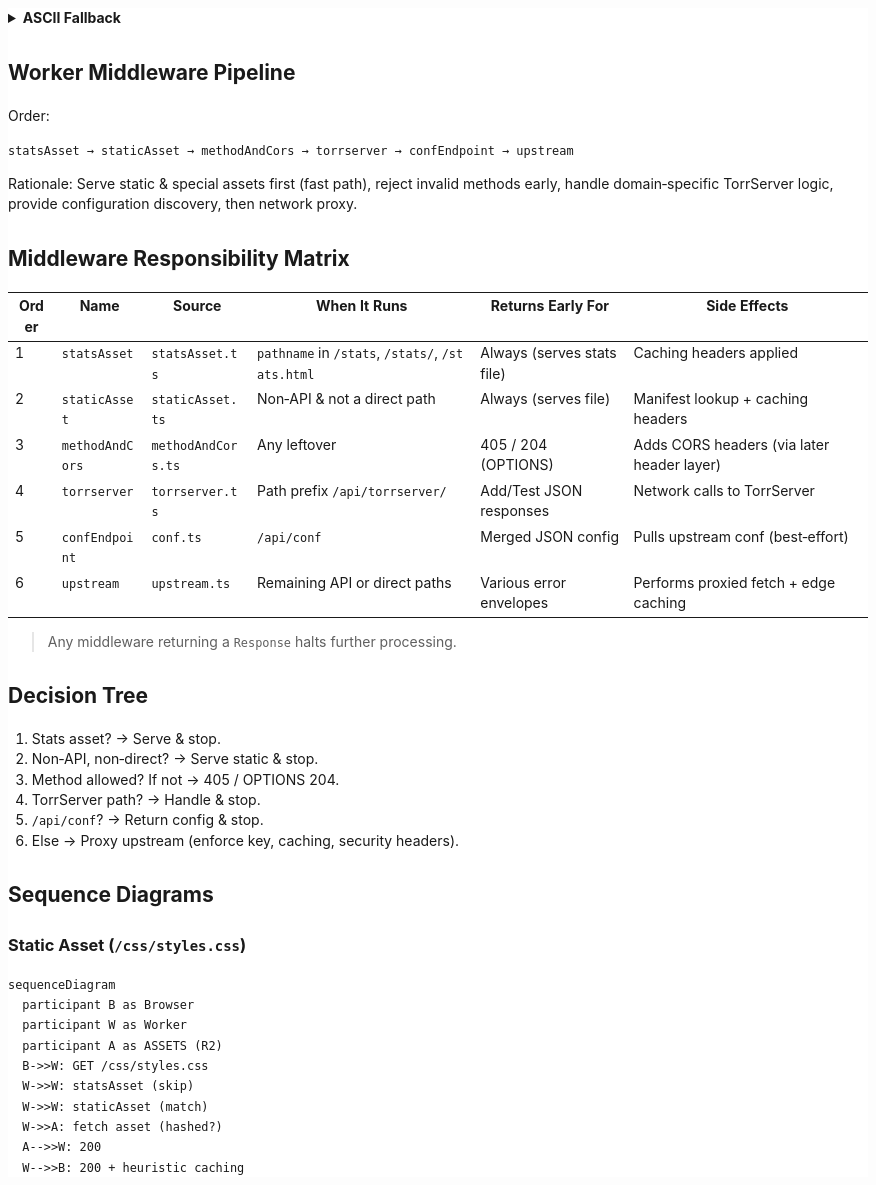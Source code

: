 <details><summary><strong>ASCII Fallback</strong></summary></details>

## Worker Middleware Pipeline

Order:

```text
statsAsset → staticAsset → methodAndCors → torrserver → confEndpoint → upstream
```

Rationale: Serve static & special assets first (fast path), reject invalid methods early, handle domain‑specific TorrServer logic, provide configuration discovery, then network proxy.

## Middleware Responsibility Matrix

| Order | Name            | Source             | When It Runs                                     | Returns Early For          | Side Effects                               |
| ----- | --------------- | ------------------ | ------------------------------------------------ | -------------------------- | ------------------------------------------ |
| 1     | `statsAsset`    | `statsAsset.ts`    | `pathname` in `/stats`, `/stats/`, `/stats.html` | Always (serves stats file) | Caching headers applied                    |
| 2     | `staticAsset`   | `staticAsset.ts`   | Non‑API & not a direct path                      | Always (serves file)       | Manifest lookup + caching headers          |
| 3     | `methodAndCors` | `methodAndCors.ts` | Any leftover                                     | 405 / 204 (OPTIONS)        | Adds CORS headers (via later header layer) |
| 4     | `torrserver`    | `torrserver.ts`    | Path prefix `/api/torrserver/`                   | Add/Test JSON responses    | Network calls to TorrServer                |
| 5     | `confEndpoint`  | `conf.ts`          | `/api/conf`                                      | Merged JSON config         | Pulls upstream conf (best‑effort)          |
| 6     | `upstream`      | `upstream.ts`      | Remaining API or direct paths                    | Various error envelopes    | Performs proxied fetch + edge caching      |

> Any middleware returning a `Response` halts further processing.

## Decision Tree

1. Stats asset? → Serve & stop.
2. Non‑API, non‑direct? → Serve static & stop.
3. Method allowed? If not → 405 / OPTIONS 204.
4. TorrServer path? → Handle & stop.
5. `/api/conf`? → Return config & stop.
6. Else → Proxy upstream (enforce key, caching, security headers).

## Sequence Diagrams

### Static Asset (`/css/styles.css`)

```mermaid
sequenceDiagram
  participant B as Browser
  participant W as Worker
  participant A as ASSETS (R2)
  B->>W: GET /css/styles.css
  W->>W: statsAsset (skip)
  W->>W: staticAsset (match)
  W->>A: fetch asset (hashed?)
  A-->>W: 200
  W-->>B: 200 + heuristic caching
```
